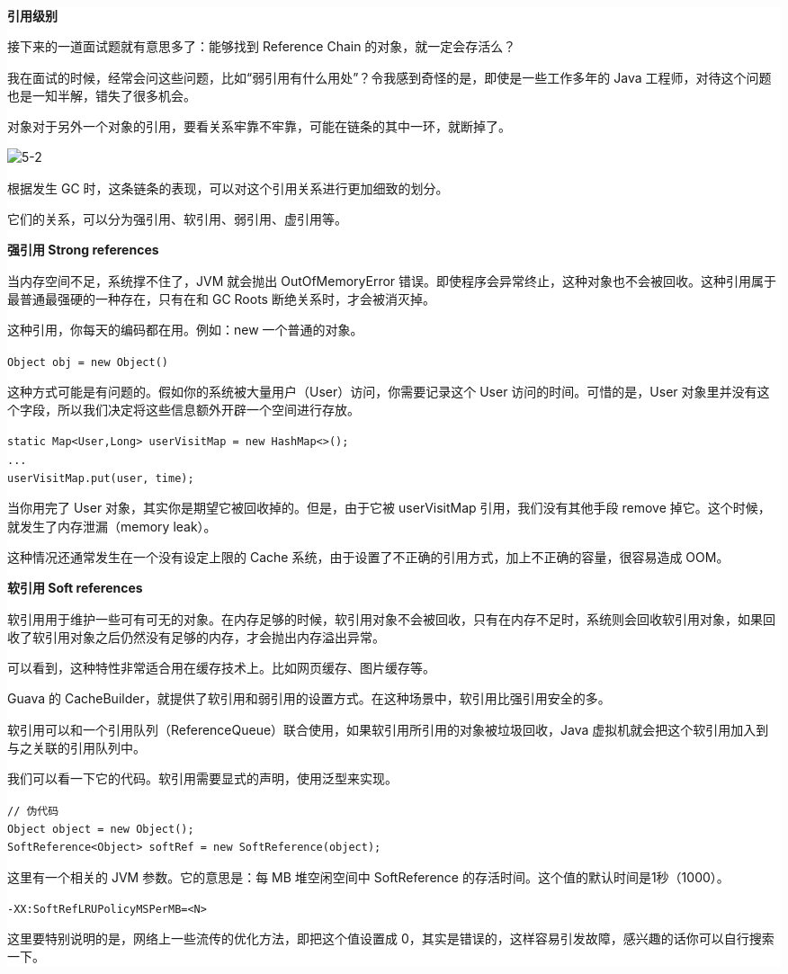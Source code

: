 **引用级别**

接下来的一道面试题就有意思多了：能够找到 Reference Chain 的对象，就一定会存活么？

我在面试的时候，经常会问这些问题，比如“弱引用有什么用处”？令我感到奇怪的是，即使是一些工作多年的 Java 工程师，对待这个问题也是一知半解，错失了很多机会。

对象对于另外一个对象的引用，要看关系牢靠不牢靠，可能在链条的其中一环，就断掉了。

![5-2](D:\Projects\LearningProjects\JSeries\JNotes\拉勾教育\深入浅出Java虚拟机\imgs\5-2.png)

根据发生 GC 时，这条链条的表现，可以对这个引用关系进行更加细致的划分。

它们的关系，可以分为强引用、软引用、弱引用、虚引用等。

**强引用 Strong references**

当内存空间不足，系统撑不住了，JVM 就会抛出 OutOfMemoryError 错误。即使程序会异常终止，这种对象也不会被回收。这种引用属于最普通最强硬的一种存在，只有在和 GC Roots 断绝关系时，才会被消灭掉。

这种引用，你每天的编码都在用。例如：new 一个普通的对象。

```
Object obj = new Object()
```

这种方式可能是有问题的。假如你的系统被大量用户（User）访问，你需要记录这个 User 访问的时间。可惜的是，User 对象里并没有这个字段，所以我们决定将这些信息额外开辟一个空间进行存放。

```
static Map<User,Long> userVisitMap = new HashMap<>();
...
userVisitMap.put(user, time);
```

当你用完了 User 对象，其实你是期望它被回收掉的。但是，由于它被 userVisitMap 引用，我们没有其他手段 remove 掉它。这个时候，就发生了内存泄漏（memory leak）。

这种情况还通常发生在一个没有设定上限的 Cache 系统，由于设置了不正确的引用方式，加上不正确的容量，很容易造成 OOM。

**软引用 Soft references**

软引用用于维护一些可有可无的对象。在内存足够的时候，软引用对象不会被回收，只有在内存不足时，系统则会回收软引用对象，如果回收了软引用对象之后仍然没有足够的内存，才会抛出内存溢出异常。

可以看到，这种特性非常适合用在缓存技术上。比如网页缓存、图片缓存等。

Guava 的 CacheBuilder，就提供了软引用和弱引用的设置方式。在这种场景中，软引用比强引用安全的多。

软引用可以和一个引用队列（ReferenceQueue）联合使用，如果软引用所引用的对象被垃圾回收，Java 虚拟机就会把这个软引用加入到与之关联的引用队列中。

我们可以看一下它的代码。软引用需要显式的声明，使用泛型来实现。

```
// 伪代码
Object object = new Object();
SoftReference<Object> softRef = new SoftReference(object);
```

这里有一个相关的 JVM 参数。它的意思是：每 MB 堆空闲空间中 SoftReference 的存活时间。这个值的默认时间是1秒（1000）。

```
-XX:SoftRefLRUPolicyMSPerMB=<N>
```

这里要特别说明的是，网络上一些流传的优化方法，即把这个值设置成 0，其实是错误的，这样容易引发故障，感兴趣的话你可以自行搜索一下。
